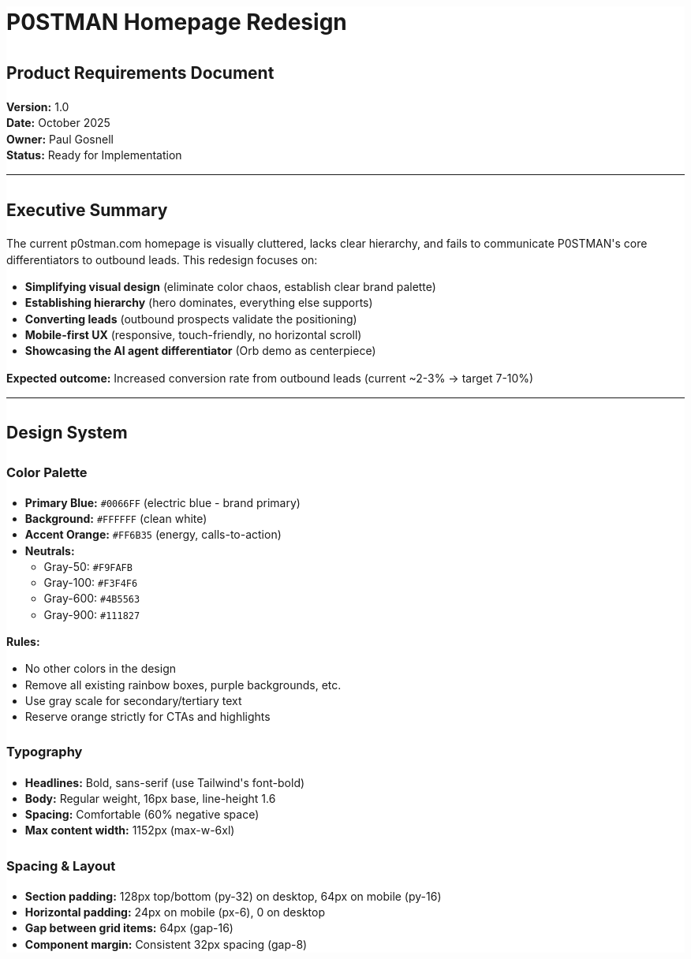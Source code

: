 # P0STMAN Homepage Redesign
## Product Requirements Document

**Version:** 1.0  
**Date:** October 2025  
**Owner:** Paul Gosnell  
**Status:** Ready for Implementation  

---

## Executive Summary

The current p0stman.com homepage is visually cluttered, lacks clear hierarchy, and fails to communicate P0STMAN's core differentiators to outbound leads. This redesign focuses on:

- **Simplifying visual design** (eliminate color chaos, establish clear brand palette)
- **Establishing hierarchy** (hero dominates, everything else supports)
- **Converting leads** (outbound prospects validate the positioning)
- **Mobile-first UX** (responsive, touch-friendly, no horizontal scroll)
- **Showcasing the AI agent differentiator** (Orb demo as centerpiece)

**Expected outcome:** Increased conversion rate from outbound leads (current ~2-3% → target 7-10%)

---

## Design System

### Color Palette
- **Primary Blue:** `#0066FF` (electric blue - brand primary)
- **Background:** `#FFFFFF` (clean white)
- **Accent Orange:** `#FF6B35` (energy, calls-to-action)
- **Neutrals:** 
  - Gray-50: `#F9FAFB`
  - Gray-100: `#F3F4F6`
  - Gray-600: `#4B5563`
  - Gray-900: `#111827`

**Rules:**
- No other colors in the design
- Remove all existing rainbow boxes, purple backgrounds, etc.
- Use gray scale for secondary/tertiary text
- Reserve orange strictly for CTAs and highlights

### Typography
- **Headlines:** Bold, sans-serif (use Tailwind's font-bold)
- **Body:** Regular weight, 16px base, line-height 1.6
- **Spacing:** Comfortable (60% negative space)
- **Max content width:** 1152px (max-w-6xl)

### Spacing & Layout
- **Section padding:** 128px top/bottom (py-32) on desktop, 64px on mobile (py-16)
- **Horizontal padding:** 24px on mobile (px-6), 0 on desktop
- **Gap between grid items:** 64px (gap-16)
- **Component margin:** Consistent 32px spacing (gap-8)
